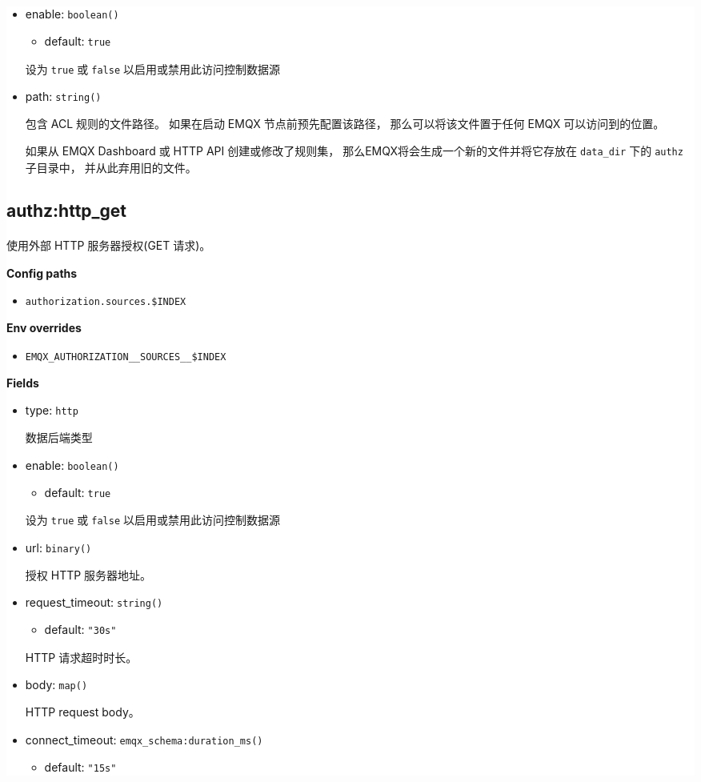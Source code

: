 - enable: <code>boolean()</code>
  * default: 
  `true`

  设为 <code>true</code> 或 <code>false</code> 以启用或禁用此访问控制数据源

- path: <code>string()</code>


  包含 ACL 规则的文件路径。
  如果在启动 EMQX 节点前预先配置该路径，
  那么可以将该文件置于任何 EMQX 可以访问到的位置。

  如果从 EMQX Dashboard 或 HTTP API 创建或修改了规则集，
  那么EMQX将会生成一个新的文件并将它存放在 `data_dir` 下的 `authz` 子目录中，
  并从此弃用旧的文件。


## authz:http_get
使用外部 HTTP 服务器授权(GET 请求)。


**Config paths**

 - <code>authorization.sources.$INDEX</code>


**Env overrides**

 - <code>EMQX_AUTHORIZATION__SOURCES__$INDEX</code>



**Fields**

- type: <code>http</code>

  数据后端类型

- enable: <code>boolean()</code>
  * default: 
  `true`

  设为 <code>true</code> 或 <code>false</code> 以启用或禁用此访问控制数据源

- url: <code>binary()</code>

  授权 HTTP 服务器地址。

- request_timeout: <code>string()</code>
  * default: 
  `"30s"`

  HTTP 请求超时时长。

- body: <code>map()</code>

  HTTP request body。

- connect_timeout: <code>emqx_schema:duration_ms()</code>
  * default: 
  `"15s"`
